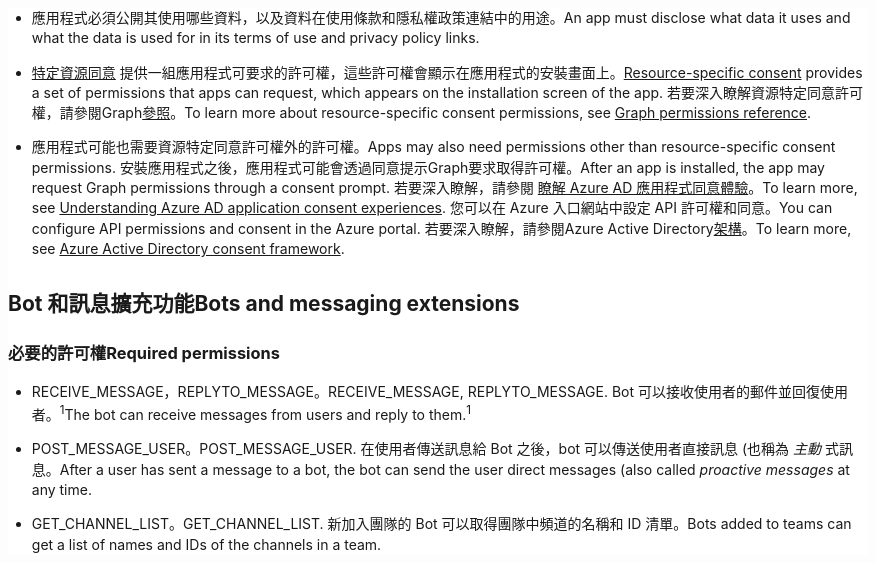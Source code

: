 - <span data-ttu-id="75d9e-132">應用程式必須公開其使用哪些資料，以及資料在使用條款和隱私權政策連結中的用途。</span><span class="sxs-lookup"><span data-stu-id="75d9e-132">An app must disclose what data it uses and what the data is used for in its terms of use and privacy policy links.</span></span>

- <span data-ttu-id="75d9e-133">[特定資源同意](resource-specific-consent.md) 提供一組應用程式可要求的許可權，這些許可權會顯示在應用程式的安裝畫面上。</span><span class="sxs-lookup"><span data-stu-id="75d9e-133">[Resource-specific consent](resource-specific-consent.md) provides a set of permissions that apps can request, which appears on the installation screen of the app.</span></span> <span data-ttu-id="75d9e-134">若要深入瞭解資源特定同意許可權，請參閱Graph[參照](/graph/permissions-reference#teams-resource-specific-consent-permissions)。</span><span class="sxs-lookup"><span data-stu-id="75d9e-134">To learn more about resource-specific consent permissions, see [Graph permissions reference](/graph/permissions-reference#teams-resource-specific-consent-permissions).</span></span>

- <span data-ttu-id="75d9e-135">應用程式可能也需要資源特定同意許可權外的許可權。</span><span class="sxs-lookup"><span data-stu-id="75d9e-135">Apps may also need permissions other than resource-specific consent permissions.</span></span> <span data-ttu-id="75d9e-136">安裝應用程式之後，應用程式可能會透過同意提示Graph要求取得許可權。</span><span class="sxs-lookup"><span data-stu-id="75d9e-136">After an app is installed, the app may request Graph permissions through a consent prompt.</span></span> <span data-ttu-id="75d9e-137">若要深入瞭解，請參閱 [瞭解 Azure AD 應用程式同意體驗](/azure/active-directory/develop/application-consent-experience)。</span><span class="sxs-lookup"><span data-stu-id="75d9e-137">To learn more, see [Understanding Azure AD application consent experiences](/azure/active-directory/develop/application-consent-experience).</span></span> <span data-ttu-id="75d9e-138">您可以在 Azure 入口網站中設定 API 許可權和同意。</span><span class="sxs-lookup"><span data-stu-id="75d9e-138">You can configure API permissions and consent in the Azure portal.</span></span> <span data-ttu-id="75d9e-139">若要深入瞭解，請參閱Azure Active Directory[架構](/azure/active-directory/develop/consent-framework)。</span><span class="sxs-lookup"><span data-stu-id="75d9e-139">To learn more, see [Azure Active Directory consent framework](/azure/active-directory/develop/consent-framework).</span></span>

## <a name="bots-and-messaging-extensions"></a><span data-ttu-id="75d9e-140">Bot 和訊息擴充功能</span><span class="sxs-lookup"><span data-stu-id="75d9e-140">Bots and messaging extensions</span></span>

### <a name="required-permissions"></a><span data-ttu-id="75d9e-141">必要的許可權</span><span class="sxs-lookup"><span data-stu-id="75d9e-141">Required permissions</span></span>

- <span data-ttu-id="75d9e-142">RECEIVE_MESSAGE，REPLYTO_MESSAGE。</span><span class="sxs-lookup"><span data-stu-id="75d9e-142">RECEIVE_MESSAGE, REPLYTO_MESSAGE.</span></span> <span data-ttu-id="75d9e-143">Bot 可以接收使用者的郵件並回復使用者。<sup>1</sup></span><span class="sxs-lookup"><span data-stu-id="75d9e-143">The bot can receive messages from users and reply to them.<sup>1</sup></span></span>

- <span data-ttu-id="75d9e-144">POST_MESSAGE_USER。</span><span class="sxs-lookup"><span data-stu-id="75d9e-144">POST_MESSAGE_USER.</span></span> <span data-ttu-id="75d9e-145">在使用者傳送訊息給 Bot 之後，bot 可以傳送使用者直接訊息 (也稱為 *主動* 式訊息。</span><span class="sxs-lookup"><span data-stu-id="75d9e-145">After a user has sent a message to a bot, the bot can send the user direct messages (also called *proactive messages* at any time.</span></span>

- <span data-ttu-id="75d9e-146">GET_CHANNEL_LIST。</span><span class="sxs-lookup"><span data-stu-id="75d9e-146">GET_CHANNEL_LIST.</span></span> <span data-ttu-id="75d9e-147">新加入團隊的 Bot 可以取得團隊中頻道的名稱和 ID 清單。</span><span class="sxs-lookup"><span data-stu-id="75d9e-147">Bots added to teams can get a list of names and IDs of the channels in a team.</span></span>
